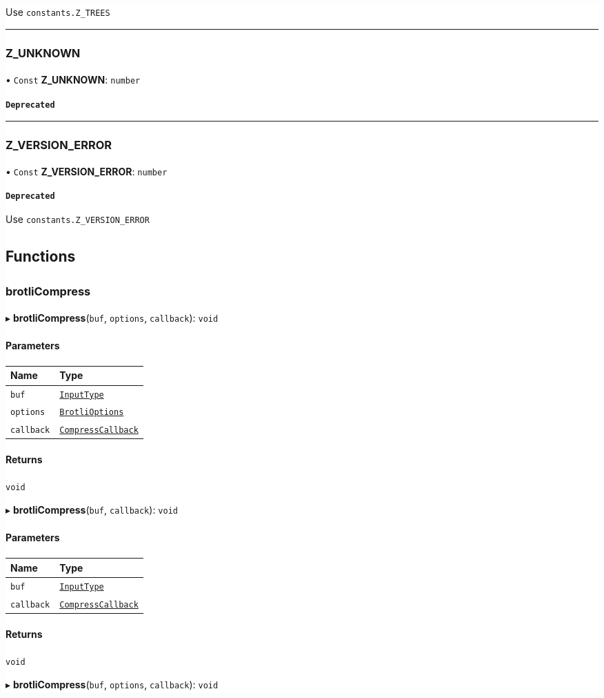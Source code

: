 Use `constants.Z_TREES`

___

### Z\_UNKNOWN

• `Const` **Z\_UNKNOWN**: `number`

**`Deprecated`**

___

### Z\_VERSION\_ERROR

• `Const` **Z\_VERSION\_ERROR**: `number`

**`Deprecated`**

Use `constants.Z_VERSION_ERROR`

## Functions

### brotliCompress

▸ **brotliCompress**(`buf`, `options`, `callback`): `void`

#### Parameters

| Name | Type |
| :------ | :------ |
| `buf` | [`InputType`](https://oven-sh.github.io/bun-types/modules/zlib_.md#inputtype) |
| `options` | [`BrotliOptions`](https://oven-sh.github.io/bun-types/interfaces/zlib_.BrotliOptions.md) |
| `callback` | [`CompressCallback`](https://oven-sh.github.io/bun-types/modules/zlib_.md#compresscallback) |

#### Returns

`void`

▸ **brotliCompress**(`buf`, `callback`): `void`

#### Parameters

| Name | Type |
| :------ | :------ |
| `buf` | [`InputType`](https://oven-sh.github.io/bun-types/modules/zlib_.md#inputtype) |
| `callback` | [`CompressCallback`](https://oven-sh.github.io/bun-types/modules/zlib_.md#compresscallback) |

#### Returns

`void`

▸ **brotliCompress**(`buf`, `options`, `callback`): `void`
